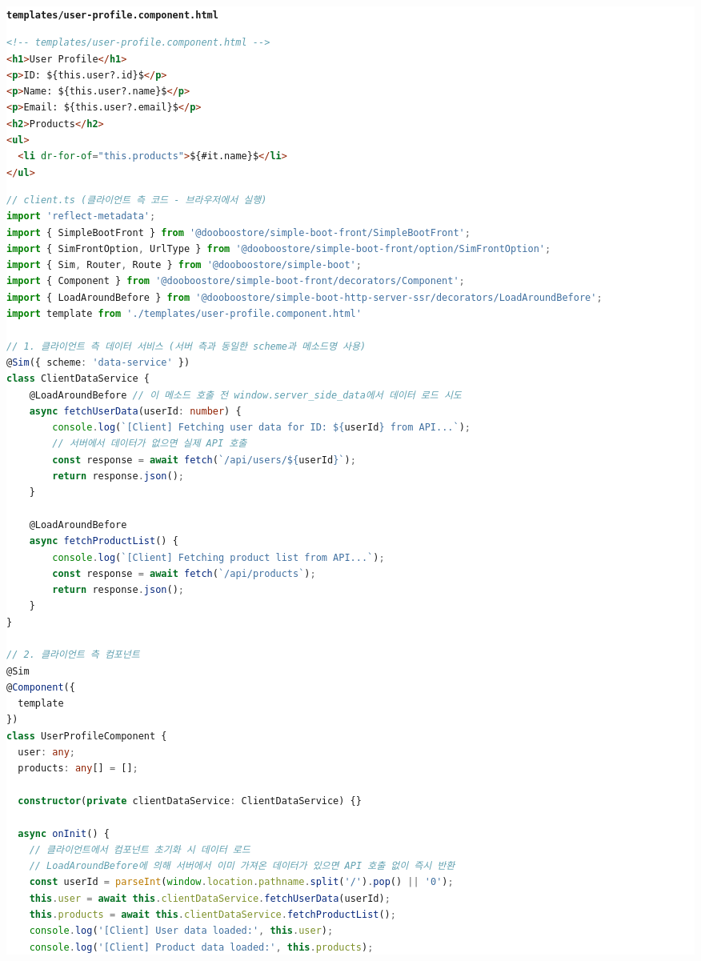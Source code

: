 ```typescript
```

**`templates/user-profile.component.html`**
```html
<!-- templates/user-profile.component.html -->
<h1>User Profile</h1>
<p>ID: ${this.user?.id}$</p>
<p>Name: ${this.user?.name}$</p>
<p>Email: ${this.user?.email}$</p>
<h2>Products</h2>
<ul>
  <li dr-for-of="this.products">${#it.name}$</li>
</ul>
```

```typescript
// client.ts (클라이언트 측 코드 - 브라우저에서 실행)
import 'reflect-metadata';
import { SimpleBootFront } from '@dooboostore/simple-boot-front/SimpleBootFront';
import { SimFrontOption, UrlType } from '@dooboostore/simple-boot-front/option/SimFrontOption';
import { Sim, Router, Route } from '@dooboostore/simple-boot';
import { Component } from '@dooboostore/simple-boot-front/decorators/Component';
import { LoadAroundBefore } from '@dooboostore/simple-boot-http-server-ssr/decorators/LoadAroundBefore';
import template from './templates/user-profile.component.html'

// 1. 클라이언트 측 데이터 서비스 (서버 측과 동일한 scheme과 메소드명 사용)
@Sim({ scheme: 'data-service' })
class ClientDataService {
    @LoadAroundBefore // 이 메소드 호출 전 window.server_side_data에서 데이터 로드 시도
    async fetchUserData(userId: number) {
        console.log(`[Client] Fetching user data for ID: ${userId} from API...`);
        // 서버에서 데이터가 없으면 실제 API 호출
        const response = await fetch(`/api/users/${userId}`);
        return response.json();
    }

    @LoadAroundBefore
    async fetchProductList() {
        console.log(`[Client] Fetching product list from API...`);
        const response = await fetch(`/api/products`);
        return response.json();
    }
}

// 2. 클라이언트 측 컴포넌트
@Sim
@Component({
  template
})
class UserProfileComponent {
  user: any;
  products: any[] = [];

  constructor(private clientDataService: ClientDataService) {}

  async onInit() {
    // 클라이언트에서 컴포넌트 초기화 시 데이터 로드
    // LoadAroundBefore에 의해 서버에서 이미 가져온 데이터가 있으면 API 호출 없이 즉시 반환
    const userId = parseInt(window.location.pathname.split('/').pop() || '0');
    this.user = await this.clientDataService.fetchUserData(userId);
    this.products = await this.clientDataService.fetchProductList();
    console.log('[Client] User data loaded:', this.user);
    console.log('[Client] Product data loaded:', this.products);
```